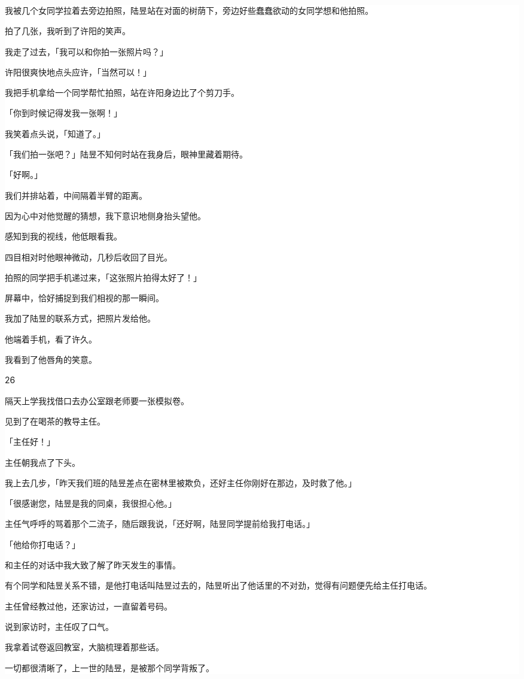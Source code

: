 我被几个女同学拉着去旁边拍照，陆昱站在对面的树荫下，旁边好些蠢蠢欲动的女同学想和他拍照。

拍了几张，我听到了许阳的笑声。

我走了过去，「我可以和你拍一张照片吗？」

许阳很爽快地点头应许，「当然可以！」

我把手机拿给一个同学帮忙拍照，站在许阳身边比了个剪刀手。

「你到时候记得发我一张啊！」

我笑着点头说，「知道了。」

「我们拍一张吧？」陆昱不知何时站在我身后，眼神里藏着期待。

「好啊。」

我们并排站着，中间隔着半臂的距离。

因为心中对他觉醒的猜想，我下意识地侧身抬头望他。

感知到我的视线，他低眼看我。

四目相对时他眼神微动，几秒后收回了目光。

拍照的同学把手机递过来，「这张照片拍得太好了！」

屏幕中，恰好捕捉到我们相视的那一瞬间。

我加了陆昱的联系方式，把照片发给他。

他端着手机，看了许久。

我看到了他唇角的笑意。

26

隔天上学我找借口去办公室跟老师要一张模拟卷。

见到了在喝茶的教导主任。

「主任好！」

主任朝我点了下头。

我上去几步，「昨天我们班的陆昱差点在密林里被欺负，还好主任你刚好在那边，及时救了他。」

「很感谢您，陆昱是我的同桌，我很担心他。」

主任气呼呼的骂着那个二流子，随后跟我说，「还好啊，陆昱同学提前给我打电话。」

「他给你打电话？」

和主任的对话中我大致了解了昨天发生的事情。

有个同学和陆昱关系不错，是他打电话叫陆昱过去的，陆昱听出了他话里的不对劲，觉得有问题便先给主任打电话。

主任曾经教过他，还家访过，一直留着号码。

说到家访时，主任叹了口气。

我拿着试卷返回教室，大脑梳理着那些话。

一切都很清晰了，上一世的陆昱，是被那个同学背叛了。
